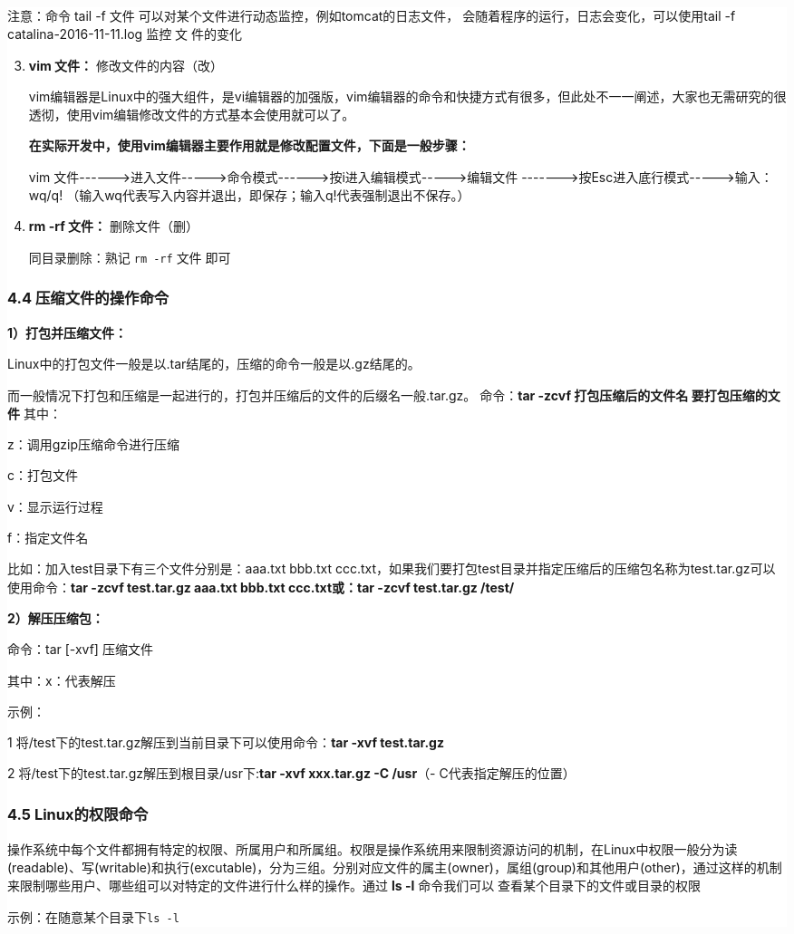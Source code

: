    注意：命令 tail -f 文件 可以对某个文件进行动态监控，例如tomcat的日志文件， 会随着程序的运行，日志会变化，可以使用tail -f catalina-2016-11-11.log 监控 文 件的变化

3. **vim 文件：** 修改文件的内容（改）

    

   vim编辑器是Linux中的强大组件，是vi编辑器的加强版，vim编辑器的命令和快捷方式有很多，但此处不一一阐述，大家也无需研究的很透彻，使用vim编辑修改文件的方式基本会使用就可以了。

    

   **在实际开发中，使用vim编辑器主要作用就是修改配置文件，下面是一般步骤：**

    

   vim 文件------>进入文件----->命令模式------>按i进入编辑模式----->编辑文件 ------->按Esc进入底行模式----->输入：wq/q! （输入wq代表写入内容并退出，即保存；输入q!代表强制退出不保存。）

4. **rm -rf 文件：** 删除文件（删）

    

   同目录删除：熟记 `rm -rf` 文件 即可

### 4.4 压缩文件的操作命令

**1）打包并压缩文件：**

Linux中的打包文件一般是以.tar结尾的，压缩的命令一般是以.gz结尾的。

而一般情况下打包和压缩是一起进行的，打包并压缩后的文件的后缀名一般.tar.gz。
命令：**tar -zcvf 打包压缩后的文件名 要打包压缩的文件**
其中：

z：调用gzip压缩命令进行压缩

c：打包文件

v：显示运行过程

f：指定文件名

比如：加入test目录下有三个文件分别是：aaa.txt bbb.txt ccc.txt，如果我们要打包test目录并指定压缩后的压缩包名称为test.tar.gz可以使用命令：**tar -zcvf test.tar.gz aaa.txt bbb.txt ccc.txt或：tar -zcvf test.tar.gz /test/**

**2）解压压缩包：**

命令：tar [-xvf] 压缩文件

其中：x：代表解压

示例：

1 将/test下的test.tar.gz解压到当前目录下可以使用命令：**tar -xvf test.tar.gz**

2 将/test下的test.tar.gz解压到根目录/usr下:**tar -xvf xxx.tar.gz -C /usr**（- C代表指定解压的位置）

### 4.5 Linux的权限命令

操作系统中每个文件都拥有特定的权限、所属用户和所属组。权限是操作系统用来限制资源访问的机制，在Linux中权限一般分为读(readable)、写(writable)和执行(excutable)，分为三组。分别对应文件的属主(owner)，属组(group)和其他用户(other)，通过这样的机制来限制哪些用户、哪些组可以对特定的文件进行什么样的操作。通过 **ls -l** 命令我们可以 查看某个目录下的文件或目录的权限

示例：在随意某个目录下`ls -l`
